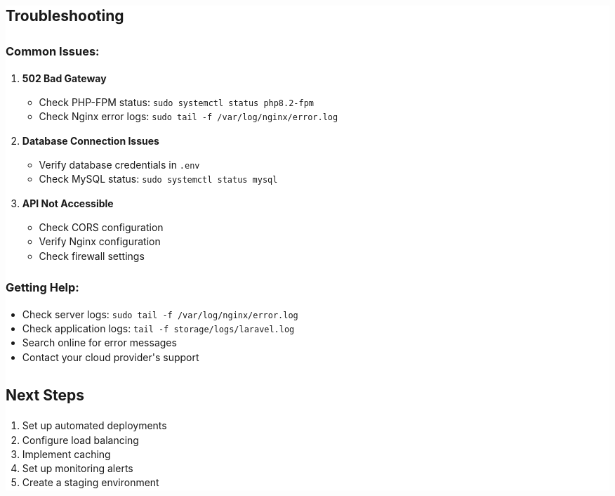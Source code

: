 ## Troubleshooting

### Common Issues:
1. **502 Bad Gateway**
   - Check PHP-FPM status: `sudo systemctl status php8.2-fpm`
   - Check Nginx error logs: `sudo tail -f /var/log/nginx/error.log`

2. **Database Connection Issues**
   - Verify database credentials in `.env`
   - Check MySQL status: `sudo systemctl status mysql`

3. **API Not Accessible**
   - Check CORS configuration
   - Verify Nginx configuration
   - Check firewall settings

### Getting Help:
- Check server logs: `sudo tail -f /var/log/nginx/error.log`
- Check application logs: `tail -f storage/logs/laravel.log`
- Search online for error messages
- Contact your cloud provider's support

## Next Steps
1. Set up automated deployments
2. Configure load balancing
3. Implement caching
4. Set up monitoring alerts
5. Create a staging environment 